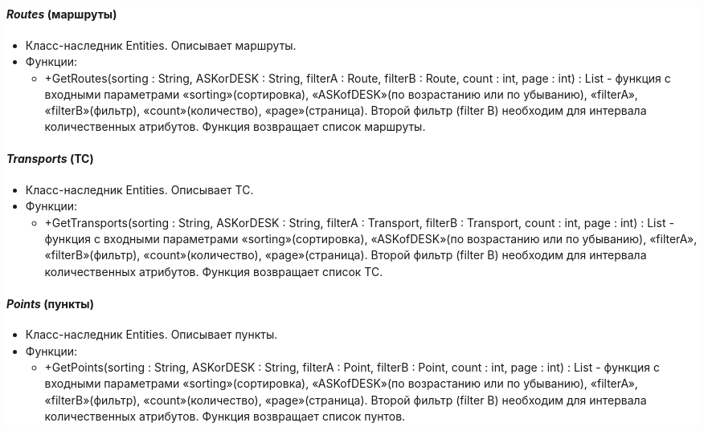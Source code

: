 #### *Routes* (маршруты)
+ Класс-наследник Entities. Описывает маршруты.
+ Функции:
	* +GetRoutes(sorting : String, ASKorDESK : String, filterA : Route, filterB : Route, count : int, page : int) : List <Routes> - функция с входными параметрами «sorting»(сортировка), «ASKofDESK»(по возрастанию или по убыванию), «filterA», «filterB»(фильтр), «count»(количество), «page»(страница). Второй фильтр (filter B) необходим для интервала количественных атрибутов. Функция возвращает список маршруты.

#### *Transports* (ТС)
+ Класс-наследник Entities. Описывает ТС.
+ Функции:
	* +GetTransports(sorting : String, ASKorDESK : String, filterA : Transport, filterB : Transport, count : int, page : int) : List <Transports> - функция с входными параметрами «sorting»(сортировка), «ASKofDESK»(по возрастанию или по убыванию), «filterA», «filterB»(фильтр), «count»(количество), «page»(страница). Второй фильтр (filter B) необходим для интервала количественных атрибутов. Функция возвращает список ТС.

#### *Points* (пункты)
+ Класс-наследник Entities. Описывает пункты.
+ Функции:
	* +GetPoints(sorting : String, ASKorDESK : String, filterA : Point, filterB : Point, count : int, page : int) : List <Points> - функция с входными параметрами «sorting»(сортировка), «ASKofDESK»(по возрастанию или по убыванию), «filterA», «filterB»(фильтр), «count»(количество), «page»(страница). Второй фильтр (filter B) необходим для интервала количественных атрибутов. Функция возвращает список пунтов.
